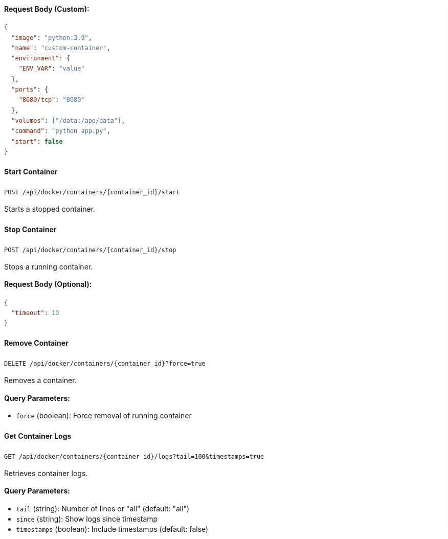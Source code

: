 **Request Body (Custom):**
```json
{
  "image": "python:3.9",
  "name": "custom-container",
  "environment": {
    "ENV_VAR": "value"
  },
  "ports": {
    "8080/tcp": "8080"
  },
  "volumes": ["/data:/app/data"],
  "command": "python app.py",
  "start": false
}
```

#### Start Container
```
POST /api/docker/containers/{container_id}/start
```
Starts a stopped container.

#### Stop Container
```
POST /api/docker/containers/{container_id}/stop
```
Stops a running container.

**Request Body (Optional):**
```json
{
  "timeout": 10
}
```

#### Remove Container
```
DELETE /api/docker/containers/{container_id}?force=true
```
Removes a container.

**Query Parameters:**
- `force` (boolean): Force removal of running container

#### Get Container Logs
```
GET /api/docker/containers/{container_id}/logs?tail=100&timestamps=true
```
Retrieves container logs.

**Query Parameters:**
- `tail` (string): Number of lines or "all" (default: "all")
- `since` (string): Show logs since timestamp
- `timestamps` (boolean): Include timestamps (default: false)
